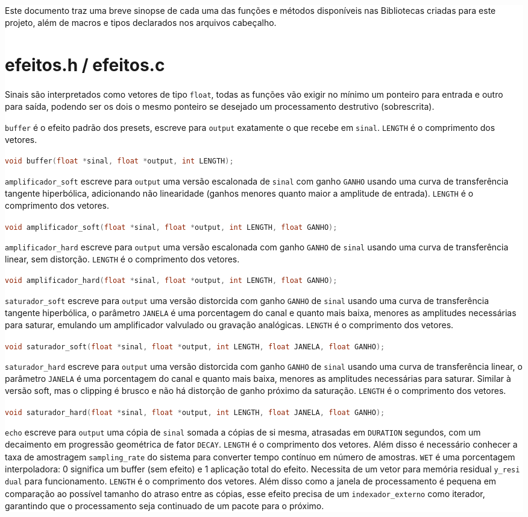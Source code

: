 Este documento traz uma breve sinopse de cada uma das funções e métodos disponíveis nas Bibliotecas criadas para este projeto, além de macros e tipos declarados nos arquivos cabeçalho.

# efeitos.h / efeitos.c

Sinais são interpretados como vetores de tipo `float`, todas as funções vão exigir no mínimo um ponteiro para entrada e outro para saída, podendo ser os dois o mesmo ponteiro se desejado um processamento destrutivo (sobrescrita).

`buffer` é o efeito padrão dos presets, escreve para `output` exatamente o que recebe em `sinal`. `LENGTH` é o comprimento dos vetores.

```C
void buffer(float *sinal, float *output, int LENGTH);
```

`amplificador_soft` escreve para `output` uma versão escalonada de `sinal` com ganho `GANHO` usando uma curva de transferência tangente hiperbólica, adicionando não linearidade (ganhos menores quanto maior a amplitude de entrada). `LENGTH` é o comprimento dos vetores.

```C
void amplificador_soft(float *sinal, float *output, int LENGTH, float GANHO);
```

`amplificador_hard` escreve para `output` uma versão escalonada com ganho `GANHO` de `sinal` usando uma curva de transferência linear, sem distorção. `LENGTH` é o comprimento dos vetores.

```C
void amplificador_hard(float *sinal, float *output, int LENGTH, float GANHO);
```

`saturador_soft` escreve para `output` uma versão distorcida com ganho `GANHO` de `sinal` usando uma curva de transferência tangente hiperbólica, o parâmetro `JANELA` é uma porcentagem do canal e quanto mais baixa, menores as amplitudes necessárias para saturar, emulando um amplificador valvulado ou gravação analógicas. `LENGTH` é o comprimento dos vetores.

```C
void saturador_soft(float *sinal, float *output, int LENGTH, float JANELA, float GANHO);
```

`saturador_hard` escreve para `output` uma versão distorcida com ganho `GANHO` de `sinal` usando uma curva de transferência linear, o parâmetro `JANELA` é uma porcentagem do canal e quanto mais baixa, menores as amplitudes necessárias para saturar. Similar à versão soft, mas o clipping é brusco e não há distorção de ganho próximo da saturação. `LENGTH` é o comprimento dos vetores.

```C
void saturador_hard(float *sinal, float *output, int LENGTH, float JANELA, float GANHO);
```

`echo` escreve para `output` uma cópia de `sinal` somada a cópias de si mesma, atrasadas em `DURATION` segundos, com um decaimento em progressão geométrica de fator `DECAY`. `LENGTH` é o comprimento dos vetores. Além disso é necessário conhecer a taxa de amostragem `sampling_rate` do sistema para converter tempo contínuo em número de amostras. `WET` é uma porcentagem interpoladora: 0 significa um buffer (sem efeito) e 1 aplicação total do efeito. Necessita de um vetor para memória residual `y_residual` para funcionamento. `LENGTH` é o comprimento dos vetores. Além disso como a janela de processamento é pequena em comparação ao possível tamanho do atraso entre as cópias, esse efeito precisa de um `indexador_externo` como iterador, garantindo que o processamento seja continuado de um pacote para o próximo.
